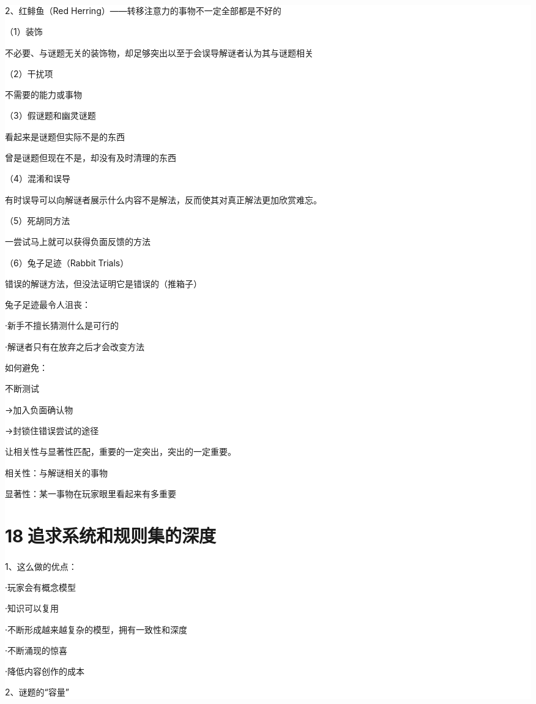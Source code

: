 2、红鲱鱼（Red Herring）——转移注意力的事物不一定全部都是不好的

（1）装饰

不必要、与谜题无关的装饰物，却足够突出以至于会误导解谜者认为其与谜题相关

（2）干扰项

不需要的能力或事物

（3）假谜题和幽灵谜题

看起来是谜题但实际不是的东西

曾是谜题但现在不是，却没有及时清理的东西

（4）混淆和误导

有时误导可以向解谜者展示什么内容不是解法，反而使其对真正解法更加欣赏难忘。

（5）死胡同方法

一尝试马上就可以获得负面反馈的方法

（6）兔子足迹（Rabbit Trials）

错误的解谜方法，但没法证明它是错误的（推箱子）

兔子足迹最令人沮丧：

·新手不擅长猜测什么是可行的

·解谜者只有在放弃之后才会改变方法

如何避免：

不断测试

→加入负面确认物

→封锁住错误尝试的途径

让相关性与显著性匹配，重要的一定突出，突出的一定重要。

相关性：与解谜相关的事物

显著性：某一事物在玩家眼里看起来有多重要

# 18 追求系统和规则集的深度

1、这么做的优点：

·玩家会有概念模型

·知识可以复用

·不断形成越来越复杂的模型，拥有一致性和深度

·不断涌现的惊喜

·降低内容创作的成本

2、谜题的“容量”
